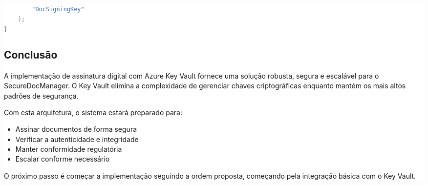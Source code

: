 ```csharp
        "DocSigningKey"
    );
}
```

## Conclusão

A implementação de assinatura digital com Azure Key Vault fornece uma solução robusta, segura e escalável para o SecureDocManager. O Key Vault elimina a complexidade de gerenciar chaves criptográficas enquanto mantém os mais altos padrões de segurança.

Com esta arquitetura, o sistema estará preparado para:

- Assinar documentos de forma segura
- Verificar a autenticidade e integridade
- Manter conformidade regulatória
- Escalar conforme necessário

O próximo passo é começar a implementação seguindo a ordem proposta, começando pela integração básica com o Key Vault.
